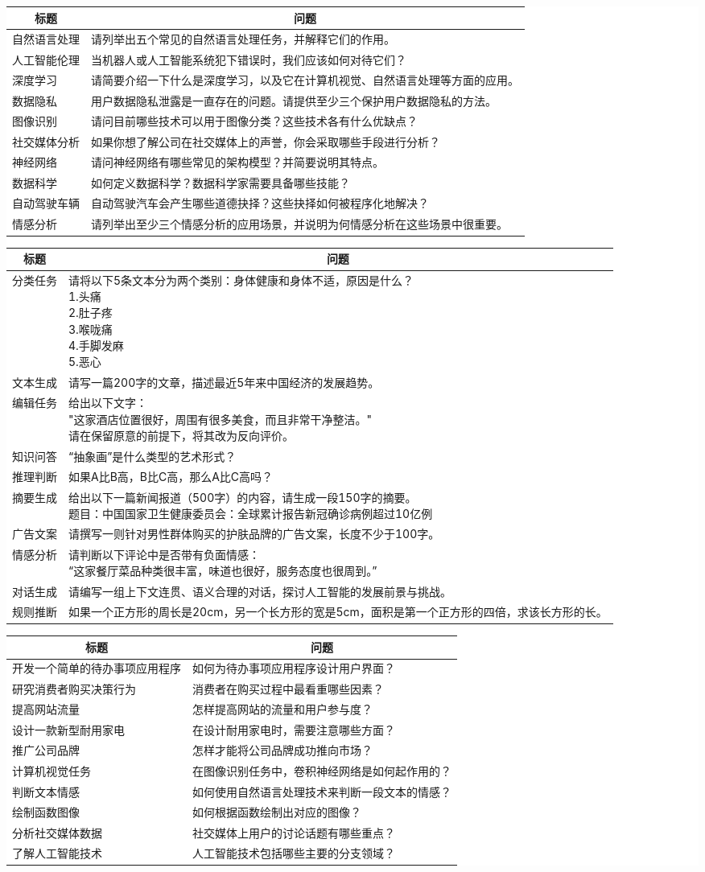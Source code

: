 |标题|问题|
|---|---|
|自然语言处理|请列举出五个常见的自然语言处理任务，并解释它们的作用。|
|人工智能伦理|当机器人或人工智能系统犯下错误时，我们应该如何对待它们？|
|深度学习|请简要介绍一下什么是深度学习，以及它在计算机视觉、自然语言处理等方面的应用。|
|数据隐私|用户数据隐私泄露是一直存在的问题。请提供至少三个保护用户数据隐私的方法。|
|图像识别|请问目前哪些技术可以用于图像分类？这些技术各有什么优缺点？|
|社交媒体分析|如果你想了解公司在社交媒体上的声誉，你会采取哪些手段进行分析？|
|神经网络|请问神经网络有哪些常见的架构模型？并简要说明其特点。|
|数据科学|如何定义数据科学？数据科学家需要具备哪些技能？|
|自动驾驶车辆|自动驾驶汽车会产生哪些道德抉择？这些抉择如何被程序化地解决？|
|情感分析|请列举出至少三个情感分析的应用场景，并说明为何情感分析在这些场景中很重要。|

| 标题 | 问题 |
| --- | --- |
| 分类任务 | 请将以下5条文本分为两个类别：身体健康和身体不适，原因是什么？<br>1.头痛<br>2.肚子疼<br>3.喉咙痛<br>4.手脚发麻<br>5.恶心 |
| 文本生成 | 请写一篇200字的文章，描述最近5年来中国经济的发展趋势。 |
| 编辑任务 | 给出以下文字：<br>"这家酒店位置很好，周围有很多美食，而且非常干净整洁。"<br>请在保留原意的前提下，将其改为反向评价。 |
| 知识问答 | “抽象画”是什么类型的艺术形式？ |
| 推理判断 | 如果A比B高，B比C高，那么A比C高吗？ |
| 摘要生成 | 给出以下一篇新闻报道（500字）的内容，请生成一段150字的摘要。<br>题目：中国国家卫生健康委员会：全球累计报告新冠确诊病例超过10亿例 |
| 广告文案 | 请撰写一则针对男性群体购买的护肤品牌的广告文案，长度不少于100字。 |
| 情感分析 | 请判断以下评论中是否带有负面情感：<br>“这家餐厅菜品种类很丰富，味道也很好，服务态度也很周到。” |
| 对话生成 | 请编写一组上下文连贯、语义合理的对话，探讨人工智能的发展前景与挑战。 |
| 规则推断 | 如果一个正方形的周长是20cm，另一个长方形的宽是5cm，面积是第一个正方形的四倍，求该长方形的长。 |

| 标题 | 问题 |
| --- | --- |
| 开发一个简单的待办事项应用程序 | 如何为待办事项应用程序设计用户界面？ |
| 研究消费者购买决策行为 | 消费者在购买过程中最看重哪些因素？|
| 提高网站流量 | 怎样提高网站的流量和用户参与度？ |
| 设计一款新型耐用家电 | 在设计耐用家电时，需要注意哪些方面？ |
| 推广公司品牌 | 怎样才能将公司品牌成功推向市场？ |
| 计算机视觉任务 | 在图像识别任务中，卷积神经网络是如何起作用的？ |
| 判断文本情感 | 如何使用自然语言处理技术来判断一段文本的情感？ |
| 绘制函数图像 | 如何根据函数绘制出对应的图像？ |
| 分析社交媒体数据 | 社交媒体上用户的讨论话题有哪些重点？ |
| 了解人工智能技术 | 人工智能技术包括哪些主要的分支领域？ |
